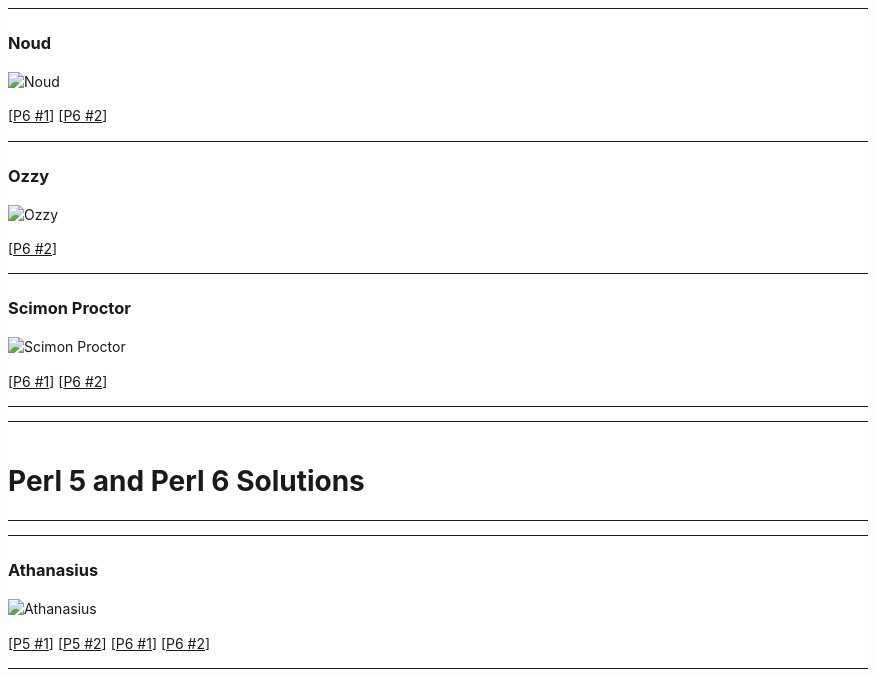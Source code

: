 ***

### Noud
![Noud](/images/team/user.jpg)

[[P6 #1](https://github.com/manwar/perlweeklychallenge-club/blob/master/challenge-030/noud/perl6/ch-1.p6)]
[[P6 #2](https://github.com/manwar/perlweeklychallenge-club/blob/master/challenge-030/noud/perl6/ch-2.p6)]

***

### Ozzy
![Ozzy](/images/team/user.jpg)

[[P6 #2](https://github.com/manwar/perlweeklychallenge-club/blob/master/challenge-030/ozzy/perl6/ch-2.p6)]

***

### Scimon Proctor
![Scimon Proctor](/images/team/simon_proctor.jpg)

[[P6 #1](https://github.com/manwar/perlweeklychallenge-club/blob/master/challenge-030/simon-proctor/perl6/ch-1.p6)]
[[P6 #2](https://github.com/manwar/perlweeklychallenge-club/blob/master/challenge-030/simon-proctor/perl6/ch-2.p6)]

***
***

# Perl 5 and Perl 6 Solutions

***
***

### Athanasius
![Athanasius](/images/team/athanasius.jpg)

[[P5 #1](https://github.com/manwar/perlweeklychallenge-club/blob/master/challenge-030/athanasius/perl5/ch-1.pl)]
[[P5 #2](https://github.com/manwar/perlweeklychallenge-club/blob/master/challenge-030/athanasius/perl5/ch-2.pl)]
[[P6 #1](https://github.com/manwar/perlweeklychallenge-club/blob/master/challenge-030/athanasius/perl6/ch-1.p6)]
[[P6 #2](https://github.com/manwar/perlweeklychallenge-club/blob/master/challenge-030/athanasius/perl6/ch-2.p6)]

***
